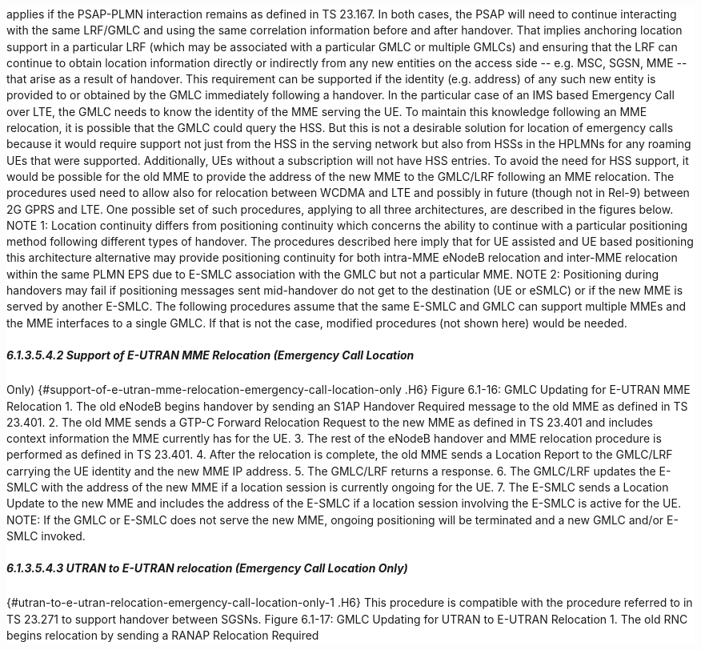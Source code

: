 applies if the PSAP-PLMN interaction remains as defined in TS 23.167. In both
cases, the PSAP will need to continue interacting with the same LRF/GMLC and
using the same correlation information before and after handover. That implies
anchoring location support in a particular LRF (which may be associated with a
particular GMLC or multiple GMLCs) and ensuring that the LRF can continue to
obtain location information directly or indirectly from any new entities on
the access side -- e.g. MSC, SGSN, MME -- that arise as a result of handover.
This requirement can be supported if the identity (e.g. address) of any such
new entity is provided to or obtained by the GMLC immediately following a
handover.
In the particular case of an IMS based Emergency Call over LTE, the GMLC needs
to know the identity of the MME serving the UE. To maintain this knowledge
following an MME relocation, it is possible that the GMLC could query the HSS.
But this is not a desirable solution for location of emergency calls because
it would require support not just from the HSS in the serving network but also
from HSSs in the HPLMNs for any roaming UEs that were supported. Additionally,
UEs without a subscription will not have HSS entries. To avoid the need for
HSS support, it would be possible for the old MME to provide the address of
the new MME to the GMLC/LRF following an MME relocation. The procedures used
need to allow also for relocation between WCDMA and LTE and possibly in future
(though not in Rel-9) between 2G GPRS and LTE. One possible set of such
procedures, applying to all three architectures, are described in the figures
below.
NOTE 1: Location continuity differs from positioning continuity which concerns
the ability to continue with a particular positioning method following
different types of handover. The procedures described here imply that for UE
assisted and UE based positioning this architecture alternative may provide
positioning continuity for both intra-MME eNodeB relocation and inter-MME
relocation within the same PLMN EPS due to E-SMLC association with the GMLC
but not a particular MME.
NOTE 2: Positioning during handovers may fail if positioning messages sent
mid-handover do not get to the destination (UE or eSMLC) or if the new MME is
served by another E-SMLC.
The following procedures assume that the same E-SMLC and GMLC can support
multiple MMEs and the MME interfaces to a single GMLC. If that is not the
case, modified procedures (not shown here) would be needed.
##### 6.1.3.5.4.2 Support of E-UTRAN MME Relocation (Emergency Call Location
Only) {#support-of-e-utran-mme-relocation-emergency-call-location-only .H6}
Figure 6.1-16: GMLC Updating for E-UTRAN MME Relocation
1\. The old eNodeB begins handover by sending an S1AP Handover Required
message to the old MME as defined in TS 23.401.
2\. The old MME sends a GTP-C Forward Relocation Request to the new MME as
defined in TS 23.401 and includes context information the MME currently has
for the UE.
3\. The rest of the eNodeB handover and MME relocation procedure is performed
as defined in TS 23.401.
4\. After the relocation is complete, the old MME sends a Location Report to
the GMLC/LRF carrying the UE identity and the new MME IP address.
5\. The GMLC/LRF returns a response.
6\. The GMLC/LRF updates the E-SMLC with the address of the new MME if a
location session is currently ongoing for the UE.
7\. The E-SMLC sends a Location Update to the new MME and includes the address
of the E-SMLC if a location session involving the E-SMLC is active for the UE.
NOTE: If the GMLC or E-SMLC does not serve the new MME, ongoing positioning
will be terminated and a new GMLC and/or E-SMLC invoked.
##### 6.1.3.5.4.3 UTRAN to E-UTRAN relocation (Emergency Call Location Only)
{#utran-to-e-utran-relocation-emergency-call-location-only-1 .H6}
This procedure is compatible with the procedure referred to in TS 23.271 to
support handover between SGSNs.
Figure 6.1-17: GMLC Updating for UTRAN to E-UTRAN Relocation
1\. The old RNC begins relocation by sending a RANAP Relocation Required